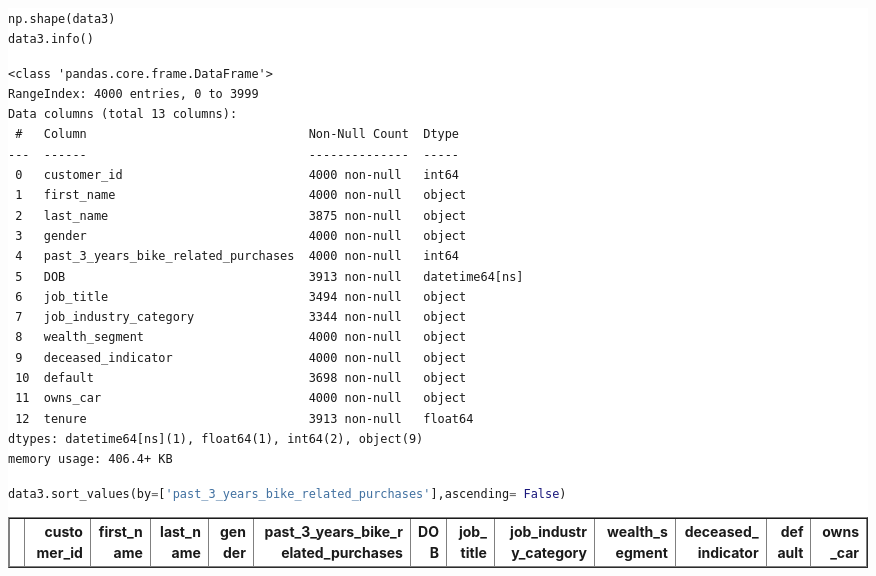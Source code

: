 


```python
np.shape(data3)
data3.info()
```

    <class 'pandas.core.frame.DataFrame'>
    RangeIndex: 4000 entries, 0 to 3999
    Data columns (total 13 columns):
     #   Column                               Non-Null Count  Dtype         
    ---  ------                               --------------  -----         
     0   customer_id                          4000 non-null   int64         
     1   first_name                           4000 non-null   object        
     2   last_name                            3875 non-null   object        
     3   gender                               4000 non-null   object        
     4   past_3_years_bike_related_purchases  4000 non-null   int64         
     5   DOB                                  3913 non-null   datetime64[ns]
     6   job_title                            3494 non-null   object        
     7   job_industry_category                3344 non-null   object        
     8   wealth_segment                       4000 non-null   object        
     9   deceased_indicator                   4000 non-null   object        
     10  default                              3698 non-null   object        
     11  owns_car                             4000 non-null   object        
     12  tenure                               3913 non-null   float64       
    dtypes: datetime64[ns](1), float64(1), int64(2), object(9)
    memory usage: 406.4+ KB
    


```python
data3.sort_values(by=['past_3_years_bike_related_purchases'],ascending= False)
```




<div>
<style scoped>
    .dataframe tbody tr th:only-of-type {
        vertical-align: middle;
    }

    .dataframe tbody tr th {
        vertical-align: top;
    }

    .dataframe thead th {
        text-align: right;
    }
</style>
<table border="1" class="dataframe">
  <thead>
    <tr style="text-align: right;">
      <th></th>
      <th>customer_id</th>
      <th>first_name</th>
      <th>last_name</th>
      <th>gender</th>
      <th>past_3_years_bike_related_purchases</th>
      <th>DOB</th>
      <th>job_title</th>
      <th>job_industry_category</th>
      <th>wealth_segment</th>
      <th>deceased_indicator</th>
      <th>default</th>
      <th>owns_car</th>